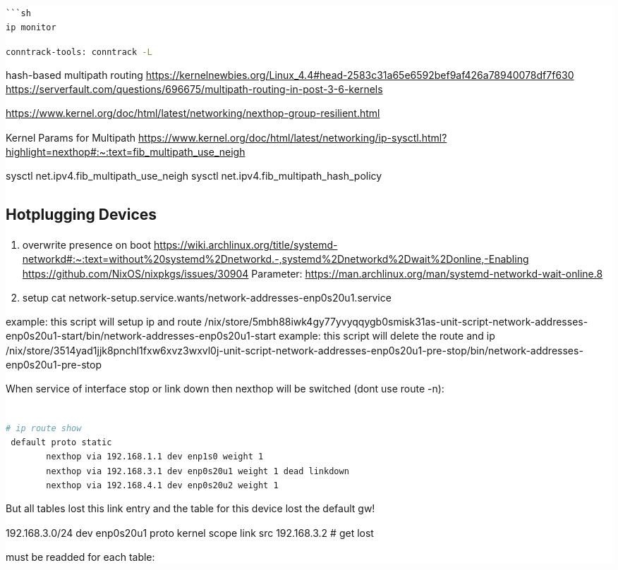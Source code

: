 ```
```sh
ip monitor
```

```sh
conntrack-tools: conntrack -L
```

hash-based multipath routing
https://kernelnewbies.org/Linux_4.4#head-2583c31a65e6592bef9af426a78940078df7f630
https://serverfault.com/questions/696675/multipath-routing-in-post-3-6-kernels


https://www.kernel.org/doc/html/latest/networking/nexthop-group-resilient.html

Kernel Params for Multipath
https://www.kernel.org/doc/html/latest/networking/ip-sysctl.html?highlight=nexthop#:~:text=fib_multipath_use_neigh

sysctl net.ipv4.fib_multipath_use_neigh
sysctl net.ipv4.fib_multipath_hash_policy

## Hotplugging Devices

1. overwrite presence on boot
https://wiki.archlinux.org/title/systemd-networkd#:~:text=without%20systemd%2Dnetworkd.-,systemd%2Dnetworkd%2Dwait%2Donline,-Enabling
https://github.com/NixOS/nixpkgs/issues/30904
Parameter: https://man.archlinux.org/man/systemd-networkd-wait-online.8

2. setup
cat network-setup.service.wants/network-addresses-enp0s20u1.service

example: this script will setup ip and route
/nix/store/5mbh88iwk4gy77yvyqqygb0smisk31as-unit-script-network-addresses-enp0s20u1-start/bin/network-addresses-enp0s20u1-start
example: this script will delete the route and ip
/nix/store/3514yad1jjk8pnchl1fxw6xvz3wxvl0j-unit-script-network-addresses-enp0s20u1-pre-stop/bin/network-addresses-enp0s20u1-pre-stop

When service of interface stop or link down then nexthop will be switched (dont use route -n):

```sh

# ip route show
 default proto static
        nexthop via 192.168.1.1 dev enp1s0 weight 1
        nexthop via 192.168.3.1 dev enp0s20u1 weight 1 dead linkdown
        nexthop via 192.168.4.1 dev enp0s20u2 weight 1
```


But all tables lost this link entry and the table for this device lost the default gw!

192.168.3.0/24 dev enp0s20u1 proto kernel scope link src 192.168.3.2 # get lost

must be readded for each table:

